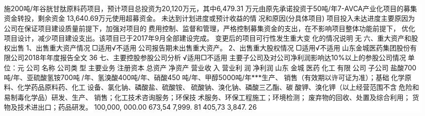 施200吨/年谷胱甘肽原料药项目，预计项目总投资为20,120万元，其中6,479.31
万元由原先承诺投资于50吨/年7-AVCA产业化项目的募集资金转投，剩余资金
13,640.69万元使用超募资金。
未达到计划进度或预计收益的情
况和原因(分具体项目)
项目投入未达进度主要原因为公司在保证项目建设质量前提下，加强对项目的
费用控制、监督和管理，严格控制募集资金的支出，在不影响项目整体功能前提下，
优化项目设计，减少项目建设支出。该项目已于2017年9月全部建设完成。
变更后的项目可行性发生重大变
化的情况说明
无
六、重大资产和股权出售
1、出售重大资产情况
□适用√不适用
公司报告期未出售重大资产。
2、出售重大股权情况
□适用√不适用
山东金城医药集团股份有限公司2018年年度报告全文
36
七、主要控股参股公司分析
√适用□不适用
主要子公司及对公司净利润影响达10%以上的参股公司情况
单位：元
公司
名称
公司类
型
主要业务
注册资本
总资产
净资产
营业收
入
营业利
润
净利润
山东
金城
医药
化工
有限
公司
子公司
盐酸700吨/年、亚硫酸氢铵700吨
/年、氢溴酸400吨/年、硝酸450
吨/年、甲醇5000吨/年***生产、
销售（有效期以许可证为准）；基础
化学原料、化学药品原料药、化工
设备、氯化钠、磷酸盐、硫酸铵、
硫酸钠、溴化钠、磷酸三乙酯、碳
酸钾、溴化钾（以上经营范围不含
危险和易制毒化学品）研发、生产、
销售；化工技术咨询服务；环保技
术服务、环保工程施工；环境检测；
废弃物的回收、处置及综合利用；
货物及技术进出口；药品研发。
100,000,
000.00
673,54
7,999.
81
405,73
3,847.
26